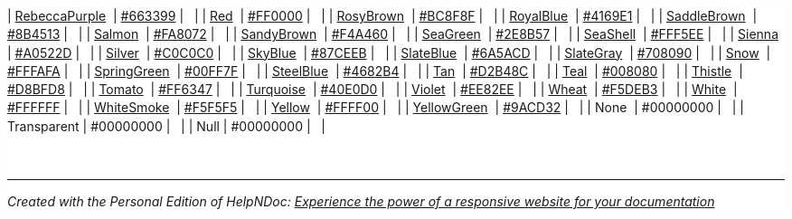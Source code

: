 | [RebeccaPurple](<http://www.w3schools.com/tags/ref\_color\_tryit.asp?color=RebeccaPurple>)  | [\#663399](<http://www.w3schools.com/tags/ref\_color\_tryit.asp?hex=663399>) |   |
| [Red](<http://www.w3schools.com/tags/ref\_color\_tryit.asp?color=Red>)  | [\#FF0000](<http://www.w3schools.com/tags/ref\_color\_tryit.asp?hex=FF0000>) |   |
| [RosyBrown](<http://www.w3schools.com/tags/ref\_color\_tryit.asp?color=RosyBrown>)  | [\#BC8F8F](<http://www.w3schools.com/tags/ref\_color\_tryit.asp?hex=BC8F8F>) |   |
| [RoyalBlue](<http://www.w3schools.com/tags/ref\_color\_tryit.asp?color=RoyalBlue>)  | [\#4169E1](<http://www.w3schools.com/tags/ref\_color\_tryit.asp?hex=4169E1>) |   |
| [SaddleBrown](<http://www.w3schools.com/tags/ref\_color\_tryit.asp?color=SaddleBrown>)  | [\#8B4513](<http://www.w3schools.com/tags/ref\_color\_tryit.asp?hex=8B4513>) |   |
| [Salmon](<http://www.w3schools.com/tags/ref\_color\_tryit.asp?color=Salmon>)  | [\#FA8072](<http://www.w3schools.com/tags/ref\_color\_tryit.asp?hex=FA8072>) |   |
| [SandyBrown](<http://www.w3schools.com/tags/ref\_color\_tryit.asp?color=SandyBrown>)  | [\#F4A460](<http://www.w3schools.com/tags/ref\_color\_tryit.asp?hex=F4A460>) |   |
| [SeaGreen](<http://www.w3schools.com/tags/ref\_color\_tryit.asp?color=SeaGreen>)  | [\#2E8B57](<http://www.w3schools.com/tags/ref\_color\_tryit.asp?hex=2E8B57>) |   |
| [SeaShell](<http://www.w3schools.com/tags/ref\_color\_tryit.asp?color=SeaShell>)  | [\#FFF5EE](<http://www.w3schools.com/tags/ref\_color\_tryit.asp?hex=FFF5EE>) |   |
| [Sienna](<http://www.w3schools.com/tags/ref\_color\_tryit.asp?color=Sienna>)  | [\#A0522D](<http://www.w3schools.com/tags/ref\_color\_tryit.asp?hex=A0522D>) |   |
| [Silver](<http://www.w3schools.com/tags/ref\_color\_tryit.asp?color=Silver>)  | [\#C0C0C0](<http://www.w3schools.com/tags/ref\_color\_tryit.asp?hex=C0C0C0>) |   |
| [SkyBlue](<http://www.w3schools.com/tags/ref\_color\_tryit.asp?color=SkyBlue>)  | [\#87CEEB](<http://www.w3schools.com/tags/ref\_color\_tryit.asp?hex=87CEEB>) |   |
| [SlateBlue](<http://www.w3schools.com/tags/ref\_color\_tryit.asp?color=SlateBlue>)  | [\#6A5ACD](<http://www.w3schools.com/tags/ref\_color\_tryit.asp?hex=6A5ACD>) |   |
| [SlateGray](<http://www.w3schools.com/tags/ref\_color\_tryit.asp?color=SlateGray>)  | [\#708090](<http://www.w3schools.com/tags/ref\_color\_tryit.asp?hex=708090>) |   |
| [Snow](<http://www.w3schools.com/tags/ref\_color\_tryit.asp?color=Snow>)  | [\#FFFAFA](<http://www.w3schools.com/tags/ref\_color\_tryit.asp?hex=FFFAFA>) |   |
| [SpringGreen](<http://www.w3schools.com/tags/ref\_color\_tryit.asp?color=SpringGreen>)  | [\#00FF7F](<http://www.w3schools.com/tags/ref\_color\_tryit.asp?hex=00FF7F>) |   |
| [SteelBlue](<http://www.w3schools.com/tags/ref\_color\_tryit.asp?color=SteelBlue>)  | [\#4682B4](<http://www.w3schools.com/tags/ref\_color\_tryit.asp?hex=4682B4>) |   |
| [Tan](<http://www.w3schools.com/tags/ref\_color\_tryit.asp?color=Tan>)  | [\#D2B48C](<http://www.w3schools.com/tags/ref\_color\_tryit.asp?hex=D2B48C>) |   |
| [Teal](<http://www.w3schools.com/tags/ref\_color\_tryit.asp?color=Teal>)  | [\#008080](<http://www.w3schools.com/tags/ref\_color\_tryit.asp?hex=008080>) |   |
| [Thistle](<http://www.w3schools.com/tags/ref\_color\_tryit.asp?color=Thistle>)  | [\#D8BFD8](<http://www.w3schools.com/tags/ref\_color\_tryit.asp?hex=D8BFD8>) |   |
| [Tomato](<http://www.w3schools.com/tags/ref\_color\_tryit.asp?color=Tomato>)  | [\#FF6347](<http://www.w3schools.com/tags/ref\_color\_tryit.asp?hex=FF6347>) |   |
| [Turquoise](<http://www.w3schools.com/tags/ref\_color\_tryit.asp?color=Turquoise>)  | [\#40E0D0](<http://www.w3schools.com/tags/ref\_color\_tryit.asp?hex=40E0D0>) |   |
| [Violet](<http://www.w3schools.com/tags/ref\_color\_tryit.asp?color=Violet>)  | [\#EE82EE](<http://www.w3schools.com/tags/ref\_color\_tryit.asp?hex=EE82EE>) |   |
| [Wheat](<http://www.w3schools.com/tags/ref\_color\_tryit.asp?color=Wheat>)  | [\#F5DEB3](<http://www.w3schools.com/tags/ref\_color\_tryit.asp?hex=F5DEB3>) |   |
| [White](<http://www.w3schools.com/tags/ref\_color\_tryit.asp?color=White>)  | [\#FFFFFF](<http://www.w3schools.com/tags/ref\_color\_tryit.asp?hex=FFFFFF>) |   |
| [WhiteSmoke](<http://www.w3schools.com/tags/ref\_color\_tryit.asp?color=WhiteSmoke>)  | [\#F5F5F5](<http://www.w3schools.com/tags/ref\_color\_tryit.asp?hex=F5F5F5>) |   |
| [Yellow](<http://www.w3schools.com/tags/ref\_color\_tryit.asp?color=Yellow>)  | [\#FFFF00](<http://www.w3schools.com/tags/ref\_color\_tryit.asp?hex=FFFF00>) |   |
| [YellowGreen](<http://www.w3schools.com/tags/ref\_color\_tryit.asp?color=YellowGreen>)  | [\#9ACD32](<http://www.w3schools.com/tags/ref\_color\_tryit.asp?hex=9ACD32>) |   |
| None  | \#00000000 | &nbsp; |
| Transparent | \#00000000 | &nbsp; |
| Null | \#00000000 | &nbsp; |


&nbsp;


***
_Created with the Personal Edition of HelpNDoc: [Experience the power of a responsive website for your documentation](<https://www.helpndoc.com/feature-tour/produce-html-websites/>)_
